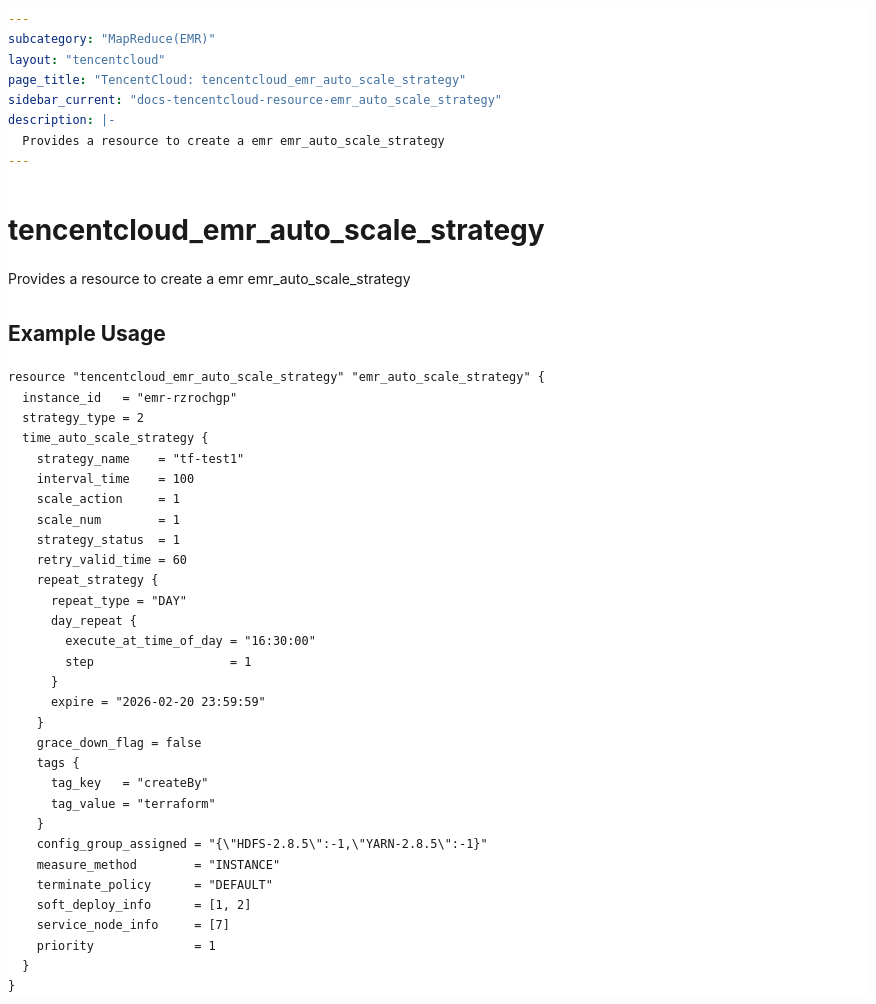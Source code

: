 ```yaml
---
subcategory: "MapReduce(EMR)"
layout: "tencentcloud"
page_title: "TencentCloud: tencentcloud_emr_auto_scale_strategy"
sidebar_current: "docs-tencentcloud-resource-emr_auto_scale_strategy"
description: |-
  Provides a resource to create a emr emr_auto_scale_strategy
---
```


# tencentcloud_emr_auto_scale_strategy

Provides a resource to create a emr emr_auto_scale_strategy

## Example Usage

```hcl
resource "tencentcloud_emr_auto_scale_strategy" "emr_auto_scale_strategy" {
  instance_id   = "emr-rzrochgp"
  strategy_type = 2
  time_auto_scale_strategy {
    strategy_name    = "tf-test1"
    interval_time    = 100
    scale_action     = 1
    scale_num        = 1
    strategy_status  = 1
    retry_valid_time = 60
    repeat_strategy {
      repeat_type = "DAY"
      day_repeat {
        execute_at_time_of_day = "16:30:00"
        step                   = 1
      }
      expire = "2026-02-20 23:59:59"
    }
    grace_down_flag = false
    tags {
      tag_key   = "createBy"
      tag_value = "terraform"
    }
    config_group_assigned = "{\"HDFS-2.8.5\":-1,\"YARN-2.8.5\":-1}"
    measure_method        = "INSTANCE"
    terminate_policy      = "DEFAULT"
    soft_deploy_info      = [1, 2]
    service_node_info     = [7]
    priority              = 1
  }
}
```
